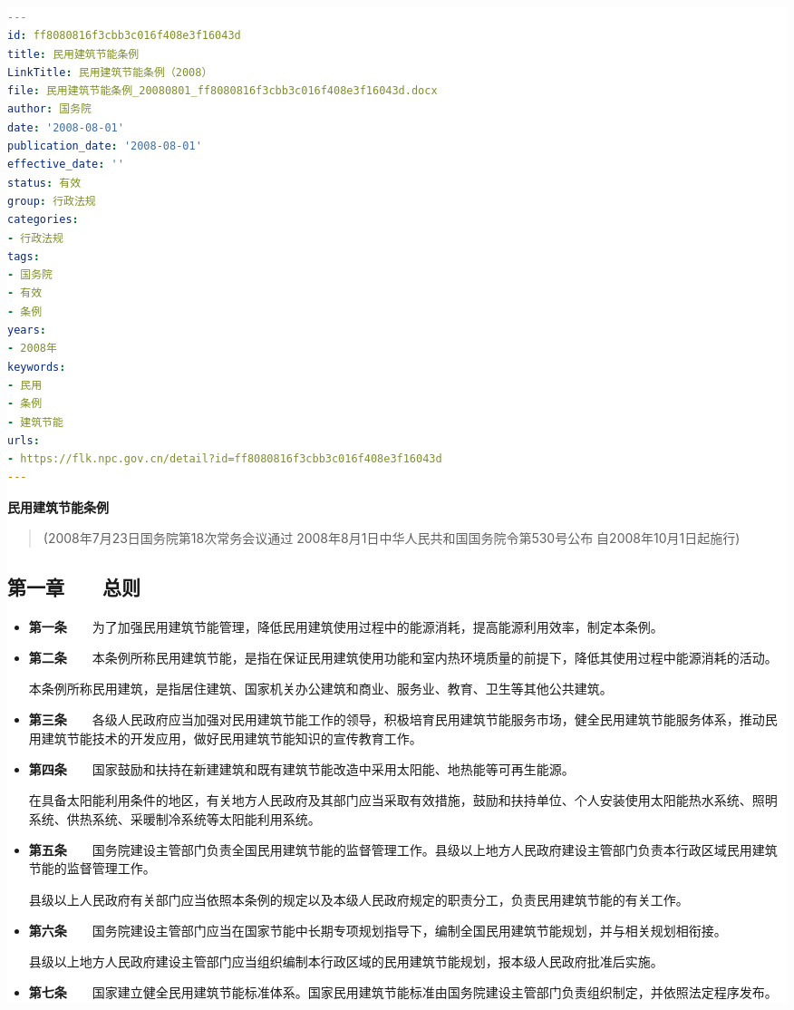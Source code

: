 ```yaml
---
id: ff8080816f3cbb3c016f408e3f16043d
title: 民用建筑节能条例
LinkTitle: 民用建筑节能条例（2008）
file: 民用建筑节能条例_20080801_ff8080816f3cbb3c016f408e3f16043d.docx
author: 国务院
date: '2008-08-01'
publication_date: '2008-08-01'
effective_date: ''
status: 有效
group: 行政法规
categories:
- 行政法规
tags:
- 国务院
- 有效
- 条例
years:
- 2008年
keywords:
- 民用
- 条例
- 建筑节能
urls:
- https://flk.npc.gov.cn/detail?id=ff8080816f3cbb3c016f408e3f16043d
---
```


**民用建筑节能条例**

> (2008年7月23日国务院第18次常务会议通过 2008年8月1日中华人民共和国国务院令第530号公布 自2008年10月1日起施行)

## 第一章　　总则

- **第一条**　　为了加强民用建筑节能管理，降低民用建筑使用过程中的能源消耗，提高能源利用效率，制定本条例。

- **第二条**　　本条例所称民用建筑节能，是指在保证民用建筑使用功能和室内热环境质量的前提下，降低其使用过程中能源消耗的活动。

  本条例所称民用建筑，是指居住建筑、国家机关办公建筑和商业、服务业、教育、卫生等其他公共建筑。

- **第三条**　　各级人民政府应当加强对民用建筑节能工作的领导，积极培育民用建筑节能服务市场，健全民用建筑节能服务体系，推动民用建筑节能技术的开发应用，做好民用建筑节能知识的宣传教育工作。

- **第四条**　　国家鼓励和扶持在新建建筑和既有建筑节能改造中采用太阳能、地热能等可再生能源。

  在具备太阳能利用条件的地区，有关地方人民政府及其部门应当采取有效措施，鼓励和扶持单位、个人安装使用太阳能热水系统、照明系统、供热系统、采暖制冷系统等太阳能利用系统。

- **第五条**　　国务院建设主管部门负责全国民用建筑节能的监督管理工作。县级以上地方人民政府建设主管部门负责本行政区域民用建筑节能的监督管理工作。

  县级以上人民政府有关部门应当依照本条例的规定以及本级人民政府规定的职责分工，负责民用建筑节能的有关工作。

- **第六条**　　国务院建设主管部门应当在国家节能中长期专项规划指导下，编制全国民用建筑节能规划，并与相关规划相衔接。

  县级以上地方人民政府建设主管部门应当组织编制本行政区域的民用建筑节能规划，报本级人民政府批准后实施。

- **第七条**　　国家建立健全民用建筑节能标准体系。国家民用建筑节能标准由国务院建设主管部门负责组织制定，并依照法定程序发布。
